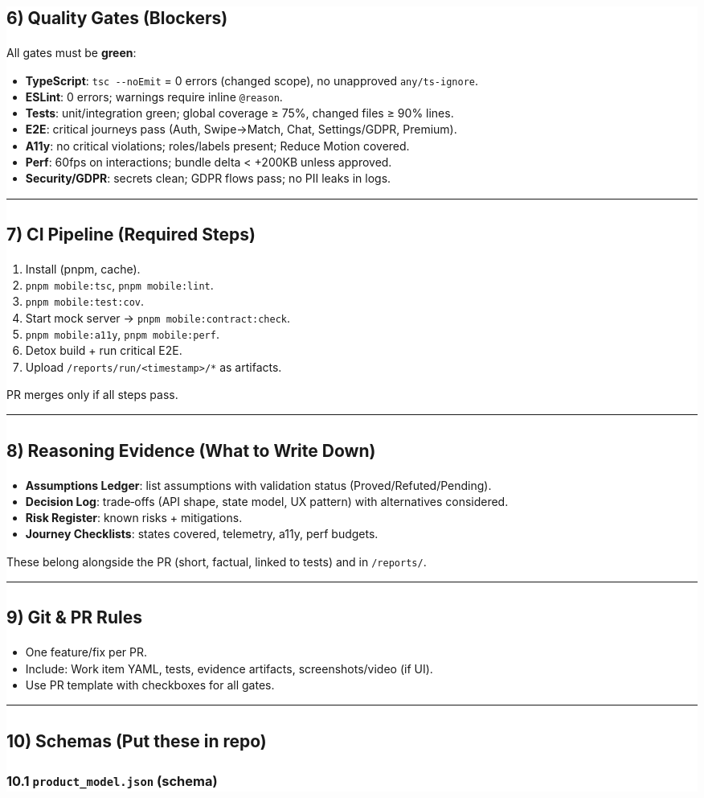 
## 6) Quality Gates (Blockers)

All gates must be **green**:

* **TypeScript**: `tsc --noEmit` = 0 errors (changed scope), no unapproved `any/ts-ignore`.
* **ESLint**: 0 errors; warnings require inline `@reason`.
* **Tests**: unit/integration green; global coverage ≥ 75%, changed files ≥ 90% lines.
* **E2E**: critical journeys pass (Auth, Swipe→Match, Chat, Settings/GDPR, Premium).
* **A11y**: no critical violations; roles/labels present; Reduce Motion covered.
* **Perf**: 60fps on interactions; bundle delta < +200KB unless approved.
* **Security/GDPR**: secrets clean; GDPR flows pass; no PII leaks in logs.

---

## 7) CI Pipeline (Required Steps)

1. Install (pnpm, cache).
2. `pnpm mobile:tsc`, `pnpm mobile:lint`.
3. `pnpm mobile:test:cov`.
4. Start mock server → `pnpm mobile:contract:check`.
5. `pnpm mobile:a11y`, `pnpm mobile:perf`.
6. Detox build + run critical E2E.
7. Upload `/reports/run/<timestamp>/*` as artifacts.

PR merges only if all steps pass.

---

## 8) Reasoning Evidence (What to Write Down)

* **Assumptions Ledger**: list assumptions with validation status (Proved/Refuted/Pending).
* **Decision Log**: trade‑offs (API shape, state model, UX pattern) with alternatives considered.
* **Risk Register**: known risks + mitigations.
* **Journey Checklists**: states covered, telemetry, a11y, perf budgets.

These belong alongside the PR (short, factual, linked to tests) and in `/reports/`.

---

## 9) Git & PR Rules

* One feature/fix per PR.
* Include: Work item YAML, tests, evidence artifacts, screenshots/video (if UI).
* Use PR template with checkboxes for all gates.

---

## 10) Schemas (Put these in repo)

### 10.1 `product_model.json` (schema)
